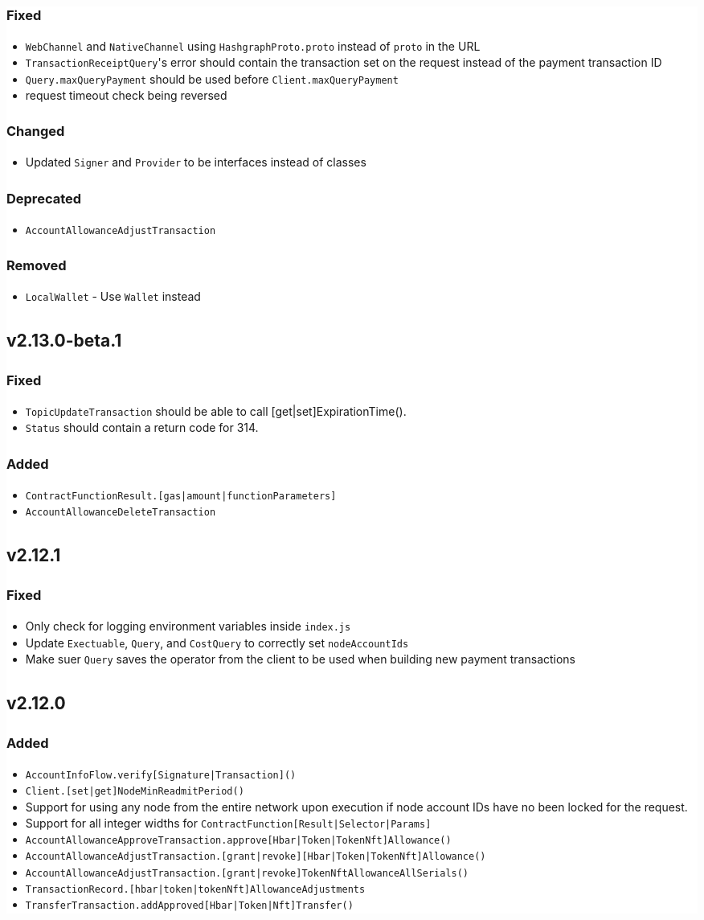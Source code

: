 ### Fixed

-   `WebChannel` and `NativeChannel` using `HashgraphProto.proto` instead of `proto` in the URL
-   `TransactionReceiptQuery`'s error should contain the transaction set on the request instead
    of the payment transaction ID
-   `Query.maxQueryPayment` should be used before `Client.maxQueryPayment`
-   request timeout check being reversed

### Changed

-   Updated `Signer` and `Provider` to be interfaces instead of classes

### Deprecated

-   `AccountAllowanceAdjustTransaction`

### Removed

-   `LocalWallet` - Use `Wallet` instead

## v2.13.0-beta.1

### Fixed

-   `TopicUpdateTransaction` should be able to call [get|set]ExpirationTime().
-   `Status` should contain a return code for 314.

### Added

-   `ContractFunctionResult.[gas|amount|functionParameters]`
-   `AccountAllowanceDeleteTransaction`

## v2.12.1

### Fixed

-   Only check for logging environment variables inside `index.js`
-   Update `Exectuable`, `Query`, and `CostQuery` to correctly set `nodeAccountIds`
-   Make suer `Query` saves the operator from the client to be used when building
    new payment transactions

## v2.12.0

### Added

-   `AccountInfoFlow.verify[Signature|Transaction]()`
-   `Client.[set|get]NodeMinReadmitPeriod()`
-   Support for using any node from the entire network upon execution
    if node account IDs have no been locked for the request.
-   Support for all integer widths for `ContractFunction[Result|Selector|Params]`
-   `AccountAllowanceApproveTransaction.approve[Hbar|Token|TokenNft]Allowance()`
-   `AccountAllowanceAdjustTransaction.[grant|revoke][Hbar|Token|TokenNft]Allowance()`
-   `AccountAllowanceAdjustTransaction.[grant|revoke]TokenNftAllowanceAllSerials()`
-   `TransactionRecord.[hbar|token|tokenNft]AllowanceAdjustments`
-   `TransferTransaction.addApproved[Hbar|Token|Nft]Transfer()`
